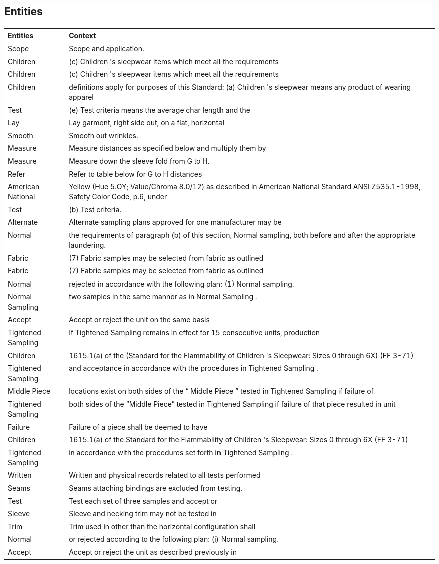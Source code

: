 
## Entities

| Entities             | Context                                                                                                                                 |
|:---------------------|:----------------------------------------------------------------------------------------------------------------------------------------|
| Scope                | Scope  and application.                                                                                                                 |
| Children             | (c)  Children 's sleepwear items which meet all the requirements                                                                        |
| Children             | (c)  Children 's sleepwear items which meet all the requirements                                                                        |
| Children             | definitions apply for purposes of this Standard: (a) Children 's sleepwear means any product of wearing apparel                         |
| Test                 | (e)  Test criteria means the average char length and the                                                                                |
| Lay                  | Lay garment, right side out, on a flat, horizontal                                                                                      |
| Smooth               | Smooth  out wrinkles.                                                                                                                   |
| Measure              | Measure distances as specified below and multiply them by                                                                               |
| Measure              | Measure  down the sleeve fold from G to H.                                                                                              |
| Refer                | Refer to table below for G to H distances                                                                                               |
| American National    | Yellow (Hue 5.OY; Value/Chroma 8.0/12) as described in American National Standard ANSI Z535.1-1998, Safety Color Code, p.6, under       |
| Test                 | (b)  Test  criteria.                                                                                                                    |
| Alternate            | Alternate sampling plans approved for one manufacturer may be                                                                           |
| Normal               | the requirements of paragraph (b) of this section, Normal  sampling, both before and after the appropriate laundering.                  |
| Fabric               | (7)  Fabric samples may be selected from fabric as outlined                                                                             |
| Fabric               | (7)  Fabric samples may be selected from fabric as outlined                                                                             |
| Normal               | rejected in accordance with the following plan: (1) Normal  sampling.                                                                   |
| Normal Sampling      | two samples in the same manner as in Normal Sampling .                                                                                  |
| Accept               | Accept or reject the unit on the same basis                                                                                             |
| Tightened Sampling   | If  Tightened Sampling remains in effect for 15 consecutive units, production                                                           |
| Children             | 1615.1(a) of the (Standard for the Flammability of Children 's Sleepwear: Sizes 0 through 6X) (FF 3-71)                                 |
| Tightened Sampling   | and acceptance in accordance with the procedures in Tightened Sampling .                                                                |
| Middle Piece         | locations exist on both sides of the &#8220; Middle Piece &#8221; tested in Tightened Sampling if failure of                            |
| Tightened Sampling   | both sides of the &#8220;Middle Piece&#8221; tested in Tightened Sampling if failure of that piece resulted in unit                     |
| Failure              | Failure of a piece shall be deemed to have                                                                                              |
| Children             | 1615.1(a) of the Standard for the Flammability of Children 's Sleepwear: Sizes 0 through 6X (FF 3-71)                                   |
| Tightened Sampling   | in accordance with the procedures set forth in Tightened Sampling .                                                                     |
| Written              | Written and physical records related to all tests performed                                                                             |
| Seams                | Seams  attaching bindings are excluded from testing.                                                                                    |
| Test                 | Test each set of three samples and accept or                                                                                            |
| Sleeve               | Sleeve and necking trim may not be tested in                                                                                            |
| Trim                 | Trim used in other than the horizontal configuration shall                                                                              |
| Normal               | or rejected according to the following plan: (i) Normal  sampling.                                                                      |
| Accept               | Accept or reject the unit as described previously in                                                                                    |